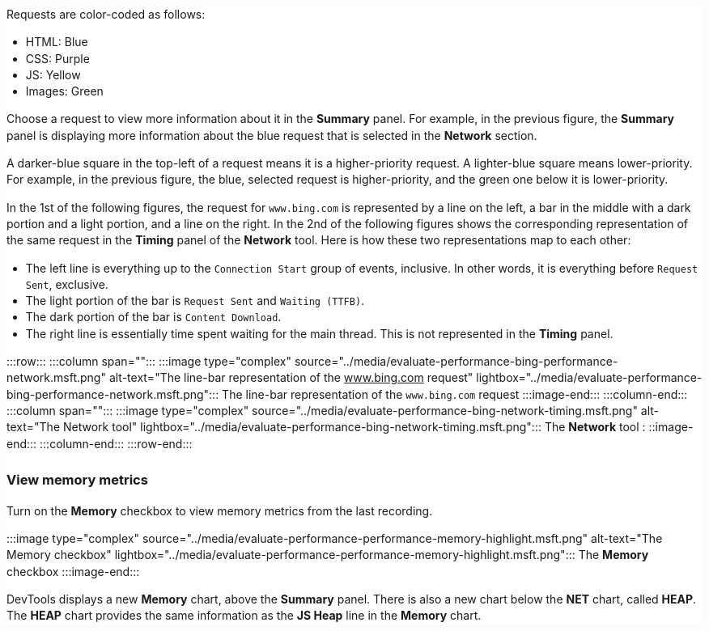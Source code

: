 Requests are color-coded as follows:

*   HTML: Blue
*   CSS: Purple
*   JS: Yellow
*   Images: Green

Choose a request to view more information about it in the **Summary** panel.  For example, in the previous figure, the **Summary** panel is displaying more information about the blue request that is selected in the **Network** section.

A darker-blue square in the top-left of a request means it is a higher-priority request.  A lighter-blue square means lower-priority.  For example, in the previous figure, the blue, selected request is higher-priority, and the green one below it is lower-priority.

In the 1st of the following figures, the request for `www.bing.com` is represented by a line on the left, a bar in the middle with a dark portion and a light portion, and a line on the right.  In the 2nd of the following figures shows the corresponding representation of the same request in the **Timing** panel of the **Network** tool.  Here is how these two representations map to each other:

*   The left line is everything up to the `Connection Start` group of events, inclusive.  In other words, it is everything before `Request Sent`, exclusive.
*   The light portion of the bar is `Request Sent` and `Waiting (TTFB)`.
*   The dark portion of the bar is `Content Download`.
*   The right line is essentially time spent waiting for the main thread.  This is not represented in the **Timing** panel.

:::row:::
   :::column span="":::
      :::image type="complex" source="../media/evaluate-performance-bing-performance-network.msft.png" alt-text="The line-bar representation of the www.bing.com request" lightbox="../media/evaluate-performance-bing-performance-network.msft.png":::
         The line-bar representation of the `www.bing.com` request
      :::image-end:::
   :::column-end:::
   :::column span="":::
      :::image type="complex" source="../media/evaluate-performance-bing-network-timing.msft.png" alt-text="The Network tool" lightbox="../media/evaluate-performance-bing-network-timing.msft.png":::
         The **Network** tool
:     ::image-end:::
   :::column-end:::
:::row-end:::

### View memory metrics

Turn on the **Memory** checkbox to view memory metrics from the last recording.

:::image type="complex" source="../media/evaluate-performance-performance-memory-highlight.msft.png" alt-text="The Memory checkbox" lightbox="../media/evaluate-performance-performance-memory-highlight.msft.png":::
   The **Memory** checkbox
:::image-end:::

DevTools displays a new **Memory** chart, above the **Summary** panel.  There is also a new chart below the **NET** chart, called **HEAP**.  The **HEAP** chart provides the same information as the **JS Heap** line in the **Memory** chart.
